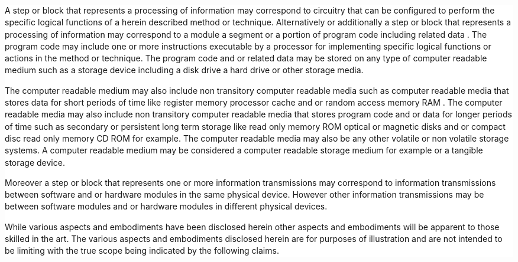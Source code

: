A step or block that represents a processing of information may correspond to circuitry that can be configured to perform the specific logical functions of a herein described method or technique. Alternatively or additionally a step or block that represents a processing of information may correspond to a module a segment or a portion of program code including related data . The program code may include one or more instructions executable by a processor for implementing specific logical functions or actions in the method or technique. The program code and or related data may be stored on any type of computer readable medium such as a storage device including a disk drive a hard drive or other storage media.

The computer readable medium may also include non transitory computer readable media such as computer readable media that stores data for short periods of time like register memory processor cache and or random access memory RAM . The computer readable media may also include non transitory computer readable media that stores program code and or data for longer periods of time such as secondary or persistent long term storage like read only memory ROM optical or magnetic disks and or compact disc read only memory CD ROM for example. The computer readable media may also be any other volatile or non volatile storage systems. A computer readable medium may be considered a computer readable storage medium for example or a tangible storage device.

Moreover a step or block that represents one or more information transmissions may correspond to information transmissions between software and or hardware modules in the same physical device. However other information transmissions may be between software modules and or hardware modules in different physical devices.

While various aspects and embodiments have been disclosed herein other aspects and embodiments will be apparent to those skilled in the art. The various aspects and embodiments disclosed herein are for purposes of illustration and are not intended to be limiting with the true scope being indicated by the following claims.

